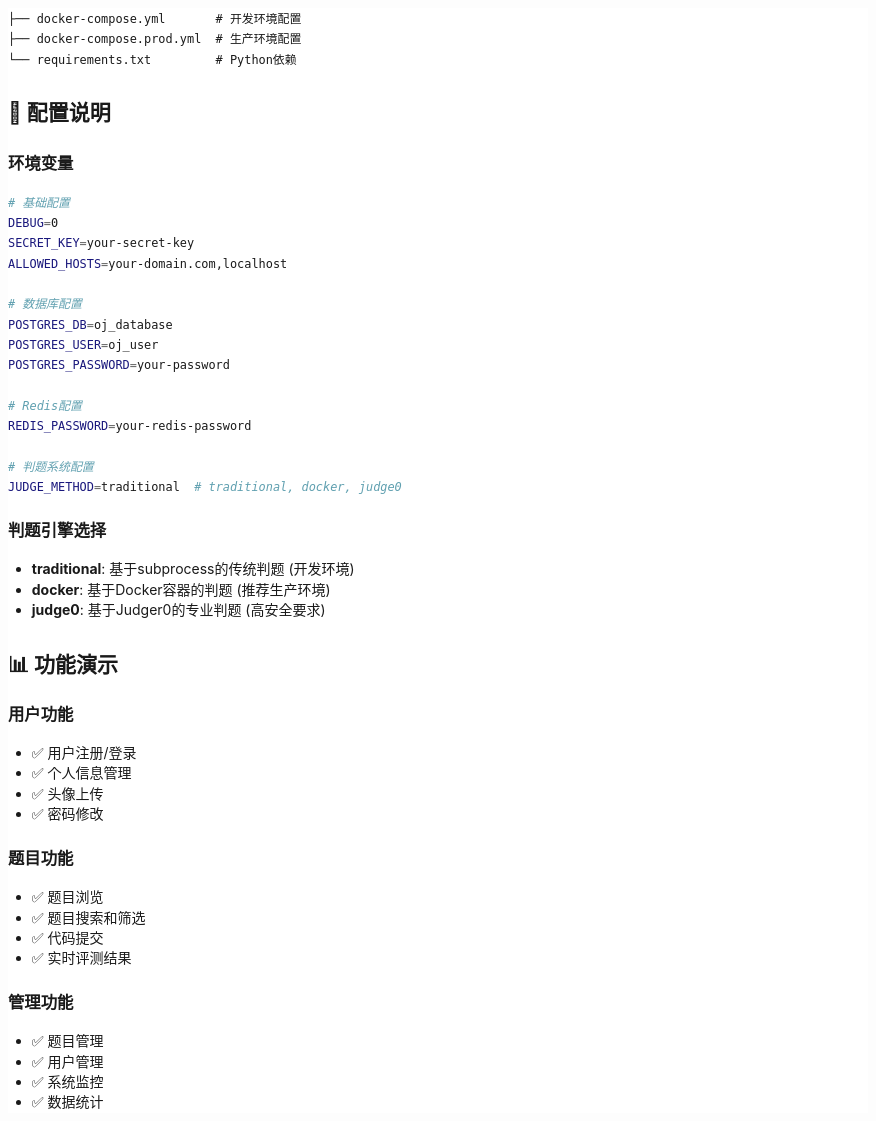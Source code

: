 ```
├── docker-compose.yml       # 开发环境配置
├── docker-compose.prod.yml  # 生产环境配置
└── requirements.txt         # Python依赖
```

## 🔧 配置说明

### 环境变量
```bash
# 基础配置
DEBUG=0
SECRET_KEY=your-secret-key
ALLOWED_HOSTS=your-domain.com,localhost

# 数据库配置
POSTGRES_DB=oj_database
POSTGRES_USER=oj_user
POSTGRES_PASSWORD=your-password

# Redis配置
REDIS_PASSWORD=your-redis-password

# 判题系统配置
JUDGE_METHOD=traditional  # traditional, docker, judge0
```

### 判题引擎选择
- **traditional**: 基于subprocess的传统判题 (开发环境)
- **docker**: 基于Docker容器的判题 (推荐生产环境)
- **judge0**: 基于Judger0的专业判题 (高安全要求)

## 📊 功能演示

### 用户功能
- ✅ 用户注册/登录
- ✅ 个人信息管理
- ✅ 头像上传
- ✅ 密码修改

### 题目功能
- ✅ 题目浏览
- ✅ 题目搜索和筛选
- ✅ 代码提交
- ✅ 实时评测结果

### 管理功能
- ✅ 题目管理
- ✅ 用户管理
- ✅ 系统监控
- ✅ 数据统计
